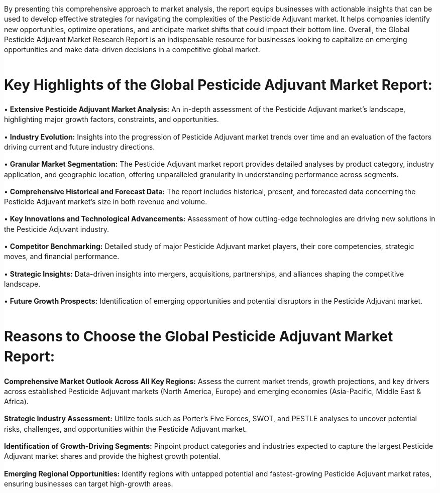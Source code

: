 By presenting this comprehensive approach to market analysis, the report equips businesses with actionable insights that can be used to develop effective strategies for navigating the complexities of the Pesticide Adjuvant market. It helps companies identify new opportunities, optimize operations, and anticipate market shifts that could impact their bottom line. Overall, the Global Pesticide Adjuvant Market Research Report is an indispensable resource for businesses looking to capitalize on emerging opportunities and make data-driven decisions in a competitive global market.

# <strong>Key Highlights of the Global Pesticide Adjuvant Market Report:</strong>

• <strong>Extensive Pesticide Adjuvant Market Analysis:</strong> An in-depth assessment of the Pesticide Adjuvant market’s landscape, highlighting major growth factors, constraints, and opportunities.

• <strong>Industry Evolution:</strong> Insights into the progression of Pesticide Adjuvant market trends over time and an evaluation of the factors driving current and future industry directions.

• <strong>Granular Market Segmentation:</strong> The Pesticide Adjuvant market report provides detailed analyses by product category, industry application, and geographic location, offering unparalleled granularity in understanding performance across segments.

• <strong>Comprehensive Historical and Forecast Data:</strong> The report includes historical, present, and forecasted data concerning the Pesticide Adjuvant market’s size in both revenue and volume.

• <strong>Key Innovations and Technological Advancements:</strong> Assessment of how cutting-edge technologies are driving new solutions in the Pesticide Adjuvant industry.

• <strong>Competitor Benchmarking:</strong> Detailed study of major Pesticide Adjuvant market players, their core competencies, strategic moves, and financial performance.

• <strong>Strategic Insights:</strong> Data-driven insights into mergers, acquisitions, partnerships, and alliances shaping the competitive landscape.

• <strong>Future Growth Prospects:</strong> Identification of emerging opportunities and potential disruptors in the Pesticide Adjuvant market.

# <strong>Reasons to Choose the Global Pesticide Adjuvant Market Report:</strong>

<strong>Comprehensive Market Outlook Across All Key Regions:</strong>
Assess the current market trends, growth projections, and key drivers across established Pesticide Adjuvant markets (North America, Europe) and emerging economies (Asia-Pacific, Middle East & Africa).

<strong>Strategic Industry Assessment:</strong>
Utilize tools such as Porter’s Five Forces, SWOT, and PESTLE analyses to uncover potential risks, challenges, and opportunities within the Pesticide Adjuvant market.

<strong>Identification of Growth-Driving Segments:</strong>
Pinpoint product categories and industries expected to capture the largest Pesticide Adjuvant market shares and provide the highest growth potential.

<strong>Emerging Regional Opportunities:</strong>
Identify regions with untapped potential and fastest-growing Pesticide Adjuvant market rates, ensuring businesses can target high-growth areas.
